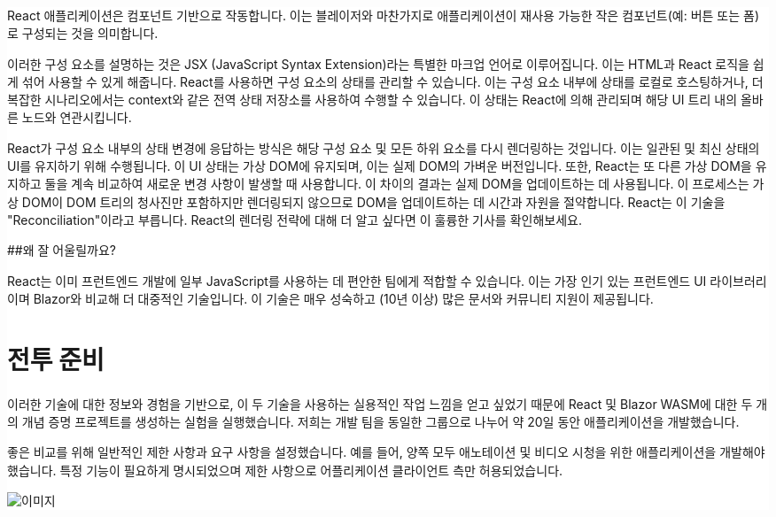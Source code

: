 React 애플리케이션은 컴포넌트 기반으로 작동합니다. 이는 블레이저와 마찬가지로 애플리케이션이 재사용 가능한 작은 컴포넌트(예: 버튼 또는 폼)로 구성되는 것을 의미합니다.



<ins class="adsbygoogle"
     style="display:block"
     data-ad-client="ca-pub-4877378276818686"
     data-ad-slot="1898504329"
     data-ad-format="auto"
     data-full-width-responsive="true"></ins>

<script>
     (adsbygoogle = window.adsbygoogle || []).push({});
</script>

이러한 구성 요소를 설명하는 것은 JSX (JavaScript Syntax Extension)라는 특별한 마크업 언어로 이루어집니다. 이는 HTML과 React 로직을 쉽게 섞어 사용할 수 있게 해줍니다. React를 사용하면 구성 요소의 상태를 관리할 수 있습니다. 이는 구성 요소 내부에 상태를 로컬로 호스팅하거나, 더 복잡한 시나리오에서는 context와 같은 전역 상태 저장소를 사용하여 수행할 수 있습니다. 이 상태는 React에 의해 관리되며 해당 UI 트리 내의 올바른 노드와 연관시킵니다.

React가 구성 요소 내부의 상태 변경에 응답하는 방식은 해당 구성 요소 및 모든 하위 요소를 다시 렌더링하는 것입니다. 이는 일관된 및 최신 상태의 UI를 유지하기 위해 수행됩니다. 이 UI 상태는 가상 DOM에 유지되며, 이는 실제 DOM의 가벼운 버전입니다. 또한, React는 또 다른 가상 DOM을 유지하고 둘을 계속 비교하여 새로운 변경 사항이 발생할 때 사용합니다. 이 차이의 결과는 실제 DOM을 업데이트하는 데 사용됩니다. 이 프로세스는 가상 DOM이 DOM 트리의 청사진만 포함하지만 렌더링되지 않으므로 DOM을 업데이트하는 데 시간과 자원을 절약합니다. React는 이 기술을 "Reconciliation"이라고 부릅니다. React의 렌더링 전략에 대해 더 알고 싶다면 이 훌륭한 기사를 확인해보세요.

##왜 잘 어울릴까요?

React는 이미 프런트엔드 개발에 일부 JavaScript를 사용하는 데 편안한 팀에게 적합할 수 있습니다. 이는 가장 인기 있는 프런트엔드 UI 라이브러리이며 Blazor와 비교해 더 대중적인 기술입니다. 이 기술은 매우 성숙하고 (10년 이상) 많은 문서와 커뮤니티 지원이 제공됩니다.



<ins class="adsbygoogle"
     style="display:block"
     data-ad-client="ca-pub-4877378276818686"
     data-ad-slot="1898504329"
     data-ad-format="auto"
     data-full-width-responsive="true"></ins>

<script>
     (adsbygoogle = window.adsbygoogle || []).push({});
</script>

# 전투 준비

이러한 기술에 대한 정보와 경험을 기반으로, 이 두 기술을 사용하는 실용적인 작업 느낌을 얻고 싶었기 때문에 React 및 Blazor WASM에 대한 두 개의 개념 증명 프로젝트를 생성하는 실험을 실행했습니다. 저희는 개발 팀을 동일한 그룹으로 나누어 약 20일 동안 애플리케이션을 개발했습니다.

좋은 비교를 위해 일반적인 제한 사항과 요구 사항을 설정했습니다. 예를 들어, 양쪽 모두 애노테이션 및 비디오 시청을 위한 애플리케이션을 개발해야 했습니다. 특정 기능이 필요하게 명시되었으며 제한 사항으로 어플리케이션 클라이언트 측만 허용되었습니다.

![이미지](/assets/img/BeyondJavaScriptExploringNETBlazorsChallengetoReact_0.png)



<ins class="adsbygoogle"
     style="display:block"
     data-ad-client="ca-pub-4877378276818686"
     data-ad-slot="1898504329"
     data-ad-format="auto"
     data-full-width-responsive="true"></ins>
